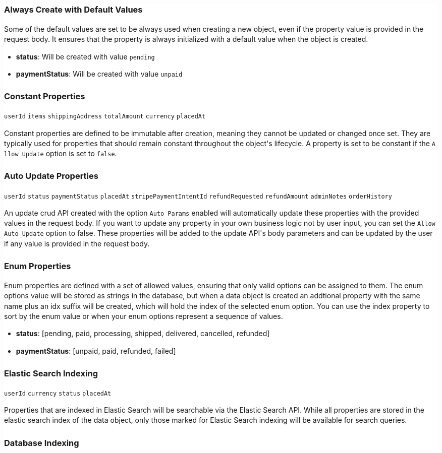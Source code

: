 ### Always Create with Default Values

Some of the default values are set to be always used when creating a new object, even if the property value is provided in the request body. It ensures that the property is always initialized with a default value when the object is created.

- **status**: Will be created with value `pending`

- **paymentStatus**: Will be created with value `unpaid`

### Constant Properties

`userId` `items` `shippingAddress` `totalAmount` `currency` `placedAt`

Constant properties are defined to be immutable after creation, meaning they cannot be updated or changed once set. They are typically used for properties that should remain constant throughout the object's lifecycle.
A property is set to be constant if the `Allow Update` option is set to `false`.

### Auto Update Properties

`userId` `status` `paymentStatus` `placedAt` `stripePaymentIntentId` `refundRequested` `refundAmount` `adminNotes` `orderHistory`

An update crud API created with the option `Auto Params` enabled will automatically update these properties with the provided values in the request body.
If you want to update any property in your own business logic not by user input, you can set the `Allow Auto Update` option to false.
These properties will be added to the update API's body parameters and can be updated by the user if any value is provided in the request body.

### Enum Properties

Enum properties are defined with a set of allowed values, ensuring that only valid options can be assigned to them.
The enum options value will be stored as strings in the database,
but when a data object is created an addtional property with the same name plus an idx suffix will be created, which will hold the index of the selected enum option.
You can use the index property to sort by the enum value or when your enum options represent a sequence of values.

- **status**: [pending, paid, processing, shipped, delivered, cancelled, refunded]

- **paymentStatus**: [unpaid, paid, refunded, failed]

### Elastic Search Indexing

`userId` `currency` `status` `placedAt`

Properties that are indexed in Elastic Search will be searchable via the Elastic Search API.
While all properties are stored in the elastic search index of the data object, only those marked for Elastic Search indexing will be available for search queries.

### Database Indexing
